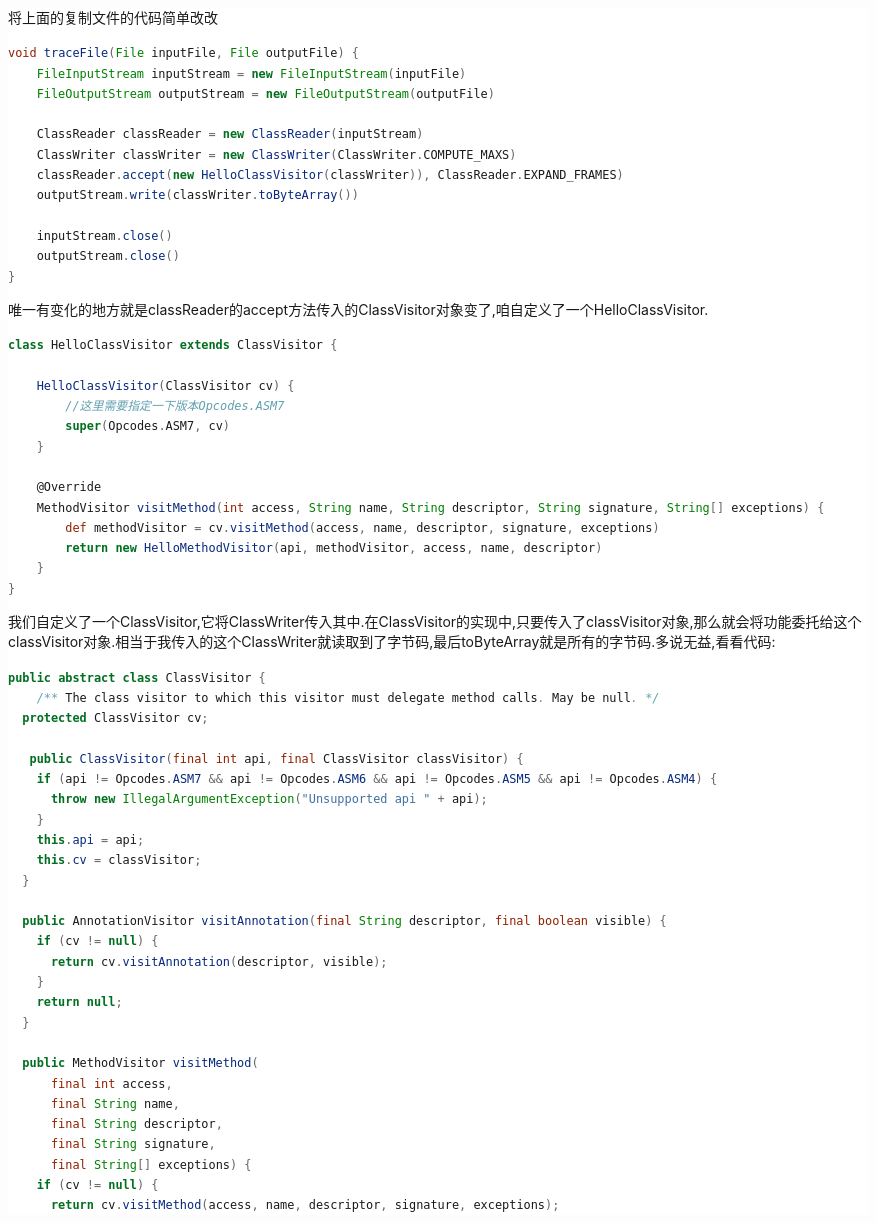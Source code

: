 将上面的复制文件的代码简单改改

```groovy
void traceFile(File inputFile, File outputFile) {
    FileInputStream inputStream = new FileInputStream(inputFile)
    FileOutputStream outputStream = new FileOutputStream(outputFile)

    ClassReader classReader = new ClassReader(inputStream)
    ClassWriter classWriter = new ClassWriter(ClassWriter.COMPUTE_MAXS)
    classReader.accept(new HelloClassVisitor(classWriter)), ClassReader.EXPAND_FRAMES)
    outputStream.write(classWriter.toByteArray())

    inputStream.close()
    outputStream.close()
}
```

唯一有变化的地方就是classReader的accept方法传入的ClassVisitor对象变了,咱自定义了一个HelloClassVisitor.

```groovy
class HelloClassVisitor extends ClassVisitor {

    HelloClassVisitor(ClassVisitor cv) {
        //这里需要指定一下版本Opcodes.ASM7
        super(Opcodes.ASM7, cv)
    }

    @Override
    MethodVisitor visitMethod(int access, String name, String descriptor, String signature, String[] exceptions) {
        def methodVisitor = cv.visitMethod(access, name, descriptor, signature, exceptions)
        return new HelloMethodVisitor(api, methodVisitor, access, name, descriptor)
    }
}
```

我们自定义了一个ClassVisitor,它将ClassWriter传入其中.在ClassVisitor的实现中,只要传入了classVisitor对象,那么就会将功能委托给这个classVisitor对象.相当于我传入的这个ClassWriter就读取到了字节码,最后toByteArray就是所有的字节码.多说无益,看看代码:

```java
public abstract class ClassVisitor {
    /** The class visitor to which this visitor must delegate method calls. May be null. */
  protected ClassVisitor cv;
  
   public ClassVisitor(final int api, final ClassVisitor classVisitor) {
    if (api != Opcodes.ASM7 && api != Opcodes.ASM6 && api != Opcodes.ASM5 && api != Opcodes.ASM4) {
      throw new IllegalArgumentException("Unsupported api " + api);
    }
    this.api = api;
    this.cv = classVisitor;
  }
  
  public AnnotationVisitor visitAnnotation(final String descriptor, final boolean visible) {
    if (cv != null) {
      return cv.visitAnnotation(descriptor, visible);
    }
    return null;
  }
  
  public MethodVisitor visitMethod(
      final int access,
      final String name,
      final String descriptor,
      final String signature,
      final String[] exceptions) {
    if (cv != null) {
      return cv.visitMethod(access, name, descriptor, signature, exceptions);
```
